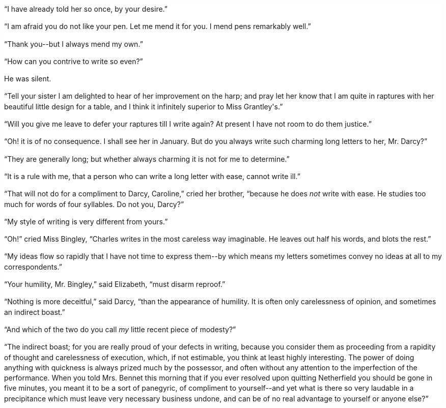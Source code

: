 “I have already told her so once, by your desire.”

“I am afraid you do not like your pen. Let me mend it for you. I mend
pens remarkably well.”

“Thank you--but I always mend my own.”

“How can you contrive to write so even?”

He was silent.

“Tell your sister I am delighted to hear of her improvement on the harp;
and pray let her know that I am quite in raptures with her beautiful
little design for a table, and I think it infinitely superior to Miss
Grantley's.”

“Will you give me leave to defer your raptures till I write again? At
present I have not room to do them justice.”

“Oh! it is of no consequence. I shall see her in January. But do you
always write such charming long letters to her, Mr. Darcy?”

“They are generally long; but whether always charming it is not for me
to determine.”

“It is a rule with me, that a person who can write a long letter with
ease, cannot write ill.”

“That will not do for a compliment to Darcy, Caroline,” cried her
brother, “because he does _not_ write with ease. He studies too much for
words of four syllables. Do not you, Darcy?”

“My style of writing is very different from yours.”

“Oh!” cried Miss Bingley, “Charles writes in the most careless way
imaginable. He leaves out half his words, and blots the rest.”

“My ideas flow so rapidly that I have not time to express them--by which
means my letters sometimes convey no ideas at all to my correspondents.”

“Your humility, Mr. Bingley,” said Elizabeth, “must disarm reproof.”

“Nothing is more deceitful,” said Darcy, “than the appearance of
humility. It is often only carelessness of opinion, and sometimes an
indirect boast.”

“And which of the two do you call _my_ little recent piece of modesty?”

“The indirect boast; for you are really proud of your defects in
writing, because you consider them as proceeding from a rapidity of
thought and carelessness of execution, which, if not estimable, you
think at least highly interesting. The power of doing anything with
quickness is always prized much by the possessor, and often without any
attention to the imperfection of the performance. When you told Mrs.
Bennet this morning that if you ever resolved upon quitting Netherfield
you should be gone in five minutes, you meant it to be a sort of
panegyric, of compliment to yourself--and yet what is there so very
laudable in a precipitance which must leave very necessary business
undone, and can be of no real advantage to yourself or anyone else?”
